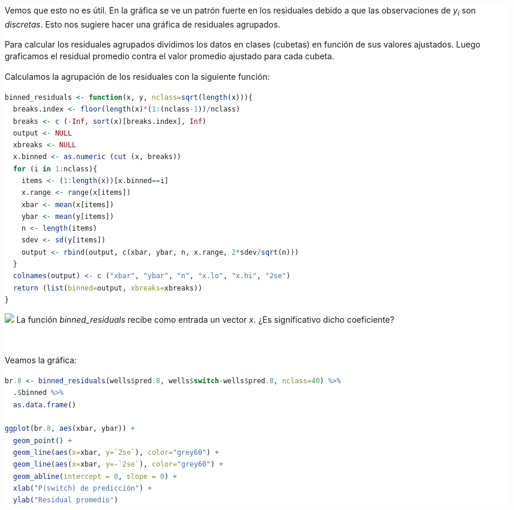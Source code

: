 Vemos que esto no es útil. En la gráfica se ve un patrón fuerte en los residuales debido a que las observaciones de $y_i$ son _discretas_. Esto nos sugiere hacer una gráfica de residuales agrupados.


Para calcular los residuales agrupados dividimos los datos en clases (cubetas) en función de sus valores ajustados. Luego graficamos el residual promedio contra el valor promedio ajustado para cada cubeta. 

Calculamos la agrupación de los residuales con la siguiente función:


```r
binned_residuals <- function(x, y, nclass=sqrt(length(x))){
  breaks.index <- floor(length(x)*(1:(nclass-1))/nclass)
  breaks <- c (-Inf, sort(x)[breaks.index], Inf)
  output <- NULL
  xbreaks <- NULL
  x.binned <- as.numeric (cut (x, breaks))
  for (i in 1:nclass){
    items <- (1:length(x))[x.binned==i]
    x.range <- range(x[items])
    xbar <- mean(x[items])
    ybar <- mean(y[items])
    n <- length(items)
    sdev <- sd(y[items])
    output <- rbind(output, c(xbar, ybar, n, x.range, 2*sdev/sqrt(n)))
  }
  colnames(output) <- c ("xbar", "ybar", "n", "x.lo", "x.hi", "2se")
  return (list(binned=output, xbreaks=xbreaks))
}
```

![](figuras/manicule.jpg) La función *binned_residuals* recibe como entrada un vector $x$. ¿Es significativo dicho coeficiente?

<p class="espacio">
</p>
<br>

Veamos la gráfica:


```r
br.8 <- binned_residuals(wells$pred.8, wells$switch-wells$pred.8, nclass=40) %>% 
  .$binned %>%
  as.data.frame()

ggplot(br.8, aes(xbar, ybar)) +
  geom_point() +
  geom_line(aes(x=xbar, y=`2se`), color="grey60") +
  geom_line(aes(x=xbar, y=-`2se`), color="grey60") +
  geom_abline(intercept = 0, slope = 0) +
  xlab("P(switch) de predicción") +
  ylab("Residual promedio")
```
